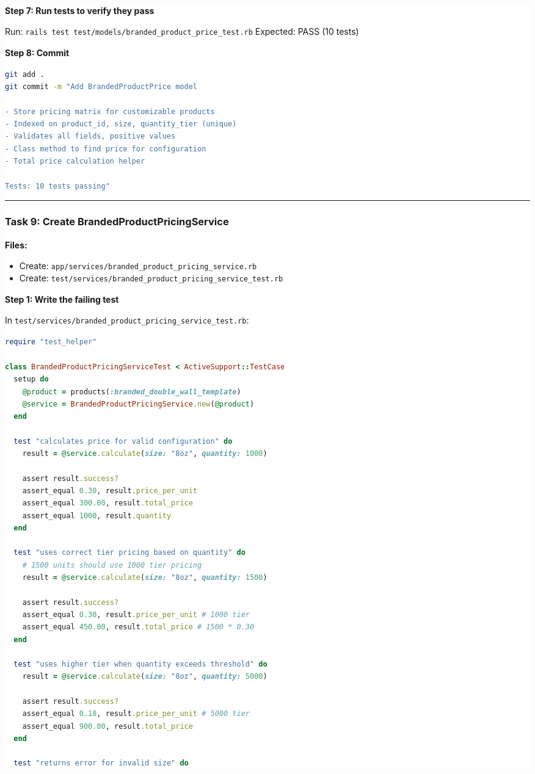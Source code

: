 **Step 7: Run tests to verify they pass**

Run: `rails test test/models/branded_product_price_test.rb`
Expected: PASS (10 tests)

**Step 8: Commit**

```bash
git add .
git commit -m "Add BrandedProductPrice model

- Store pricing matrix for customizable products
- Indexed on product_id, size, quantity_tier (unique)
- Validates all fields, positive values
- Class method to find price for configuration
- Total price calculation helper

Tests: 10 tests passing"
```

---

### Task 9: Create BrandedProductPricingService

**Files:**
- Create: `app/services/branded_product_pricing_service.rb`
- Create: `test/services/branded_product_pricing_service_test.rb`

**Step 1: Write the failing test**

In `test/services/branded_product_pricing_service_test.rb`:
```ruby
require "test_helper"

class BrandedProductPricingServiceTest < ActiveSupport::TestCase
  setup do
    @product = products(:branded_double_wall_template)
    @service = BrandedProductPricingService.new(@product)
  end

  test "calculates price for valid configuration" do
    result = @service.calculate(size: "8oz", quantity: 1000)

    assert result.success?
    assert_equal 0.30, result.price_per_unit
    assert_equal 300.00, result.total_price
    assert_equal 1000, result.quantity
  end

  test "uses correct tier pricing based on quantity" do
    # 1500 units should use 1000 tier pricing
    result = @service.calculate(size: "8oz", quantity: 1500)

    assert result.success?
    assert_equal 0.30, result.price_per_unit # 1000 tier
    assert_equal 450.00, result.total_price # 1500 * 0.30
  end

  test "uses higher tier when quantity exceeds threshold" do
    result = @service.calculate(size: "8oz", quantity: 5000)

    assert result.success?
    assert_equal 0.18, result.price_per_unit # 5000 tier
    assert_equal 900.00, result.total_price
  end

  test "returns error for invalid size" do
```
